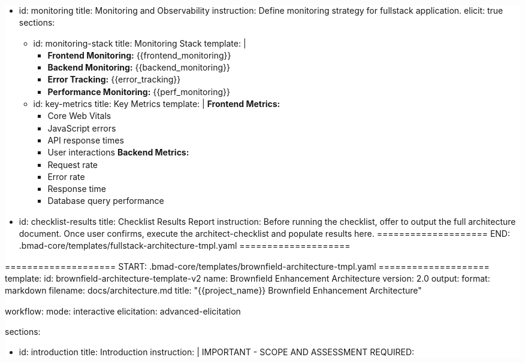 - id: monitoring
  title: Monitoring and Observability
  instruction: Define monitoring strategy for fullstack application.
  elicit: true
  sections:
  - id: monitoring-stack
    title: Monitoring Stack
    template: |
    - **Frontend Monitoring:** {{frontend_monitoring}}
    - **Backend Monitoring:** {{backend_monitoring}}
    - **Error Tracking:** {{error_tracking}}
    - **Performance Monitoring:** {{perf_monitoring}}
  - id: key-metrics
    title: Key Metrics
    template: |
    **Frontend Metrics:**
    - Core Web Vitals
    - JavaScript errors
    - API response times
    - User interactions
    **Backend Metrics:**
    - Request rate
    - Error rate
    - Response time
    - Database query performance

- id: checklist-results
  title: Checklist Results Report
  instruction: Before running the checklist, offer to output the full architecture document. Once user confirms, execute the architect-checklist and populate results here.
  ==================== END: .bmad-core/templates/fullstack-architecture-tmpl.yaml ====================

==================== START: .bmad-core/templates/brownfield-architecture-tmpl.yaml ====================
template:
id: brownfield-architecture-template-v2
name: Brownfield Enhancement Architecture
version: 2.0
output:
format: markdown
filename: docs/architecture.md
title: "{{project_name}} Brownfield Enhancement Architecture"

workflow:
mode: interactive
elicitation: advanced-elicitation

sections:

- id: introduction
  title: Introduction
  instruction: |
  IMPORTANT - SCOPE AND ASSESSMENT REQUIRED:

